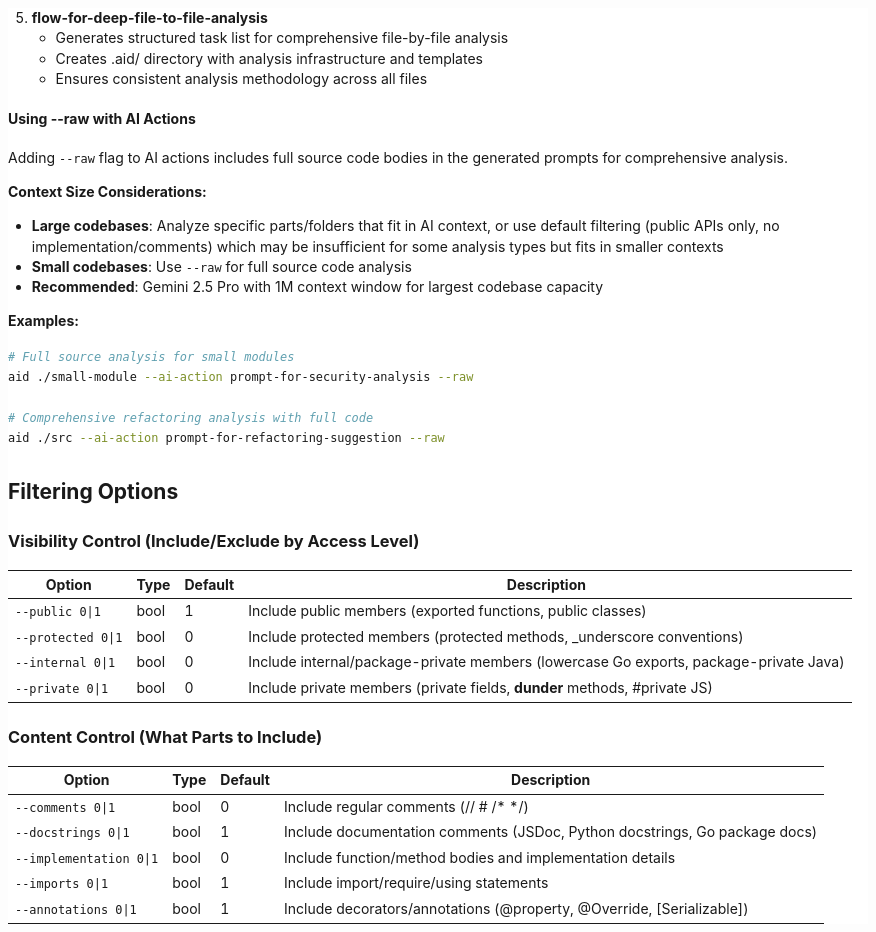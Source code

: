 5. **flow-for-deep-file-to-file-analysis**
   - Generates structured task list for comprehensive file-by-file analysis
   - Creates .aid/ directory with analysis infrastructure and templates
   - Ensures consistent analysis methodology across all files

#### Using --raw with AI Actions

Adding `--raw` flag to AI actions includes full source code bodies in the generated prompts for comprehensive analysis.

**Context Size Considerations:**
- **Large codebases**: Analyze specific parts/folders that fit in AI context, or use default filtering (public APIs only, no implementation/comments) which may be insufficient for some analysis types but fits in smaller contexts
- **Small codebases**: Use `--raw` for full source code analysis  
- **Recommended**: Gemini 2.5 Pro with 1M context window for largest codebase capacity

**Examples:**
```bash
# Full source analysis for small modules
aid ./small-module --ai-action prompt-for-security-analysis --raw

# Comprehensive refactoring analysis with full code
aid ./src --ai-action prompt-for-refactoring-suggestion --raw
```

## Filtering Options

### Visibility Control (Include/Exclude by Access Level)

| Option | Type | Default | Description |
|--------|------|---------|-------------|
| `--public 0\|1` | bool | 1 | Include public members (exported functions, public classes) |
| `--protected 0\|1` | bool | 0 | Include protected members (protected methods, _underscore conventions) |
| `--internal 0\|1` | bool | 0 | Include internal/package-private members (lowercase Go exports, package-private Java) |
| `--private 0\|1` | bool | 0 | Include private members (private fields, __dunder__ methods, #private JS) |

### Content Control (What Parts to Include)

| Option | Type | Default | Description |
|--------|------|---------|-------------|
| `--comments 0\|1` | bool | 0 | Include regular comments (// # /* */) |
| `--docstrings 0\|1` | bool | 1 | Include documentation comments (JSDoc, Python docstrings, Go package docs) |
| `--implementation 0\|1` | bool | 0 | Include function/method bodies and implementation details |
| `--imports 0\|1` | bool | 1 | Include import/require/using statements |
| `--annotations 0\|1` | bool | 1 | Include decorators/annotations (@property, @Override, [Serializable]) |
